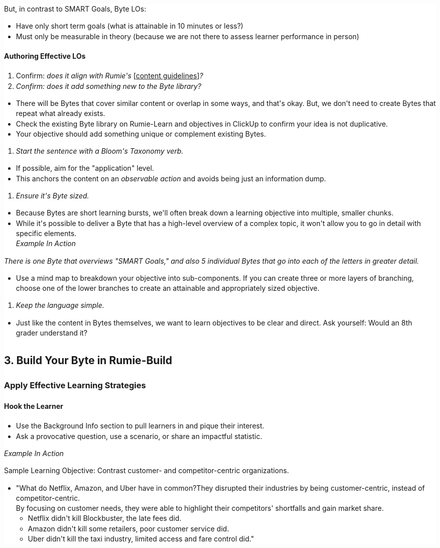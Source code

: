 But, in contrast to SMART Goals, Byte LOs:

- Have only short term goals (what is attainable in 10 minutes or less?)
- Must only be measurable in theory (because we are not there to assess learner performance in person)

#### Authoring Effective LOs

1. Confirm: _does it align with Rumie's_ [<u>content guidelines</u>]_?_
2. _Confirm: does it add something new to the Byte library?_

- There will be Bytes that cover similar content or overlap in some ways, and that's okay. But, we don't need to create Bytes that repeat what already exists.
- Check the existing Byte library on Rumie-Learn and objectives in ClickUp to confirm your idea is not duplicative.
- Your objective should add something unique or complement existing Bytes.

1. _Start the sentence with a Bloom's Taxonomy verb._

- If possible, aim for the "application" level.
- This anchors the content on an _observable action_ and avoids being just an information dump.

1. _Ensure it's Byte sized._

- Because Bytes are short learning bursts, we'll often break down a learning objective into multiple, smaller chunks.
- While it's possible to deliver a Byte that has a high-level overview of a complex topic, it won't allow you to go in detail with specific elements. <br>
  _Example In Action_

_There is one Byte that overviews "SMART Goals," and also 5 individual Bytes that go into each of the letters in greater detail._

- Use a mind map to breakdown your objective into sub-components. If you can create three or more layers of branching, choose one of the lower branches to create an attainable and appropriately sized objective.

1. _Keep the language simple._

- Just like the content in Bytes themselves, we want to learn objectives to be clear and direct. Ask yourself: Would an 8th grader understand it?

## 3. Build Your Byte in Rumie-Build

### Apply Effective Learning Strategies

#### Hook the Learner

- Use the Background Info section to pull learners in and pique their interest.
- Ask a provocative question, use a scenario, or share an impactful statistic.

_Example In Action_

Sample Learning Objective: Contrast customer- and competitor-centric organizations.

- "What do Netflix, Amazon, and Uber have in common?They disrupted their industries by being customer-centric, instead of competitor-centric.<br>
  By focusing on customer needs, they were able to highlight their competitors' shortfalls and gain market share.
  - Netflix didn't kill Blockbuster, the late fees did.
  - Amazon didn't kill some retailers, poor customer service did.
  - Uber didn't kill the taxi industry, limited access and fare control did."<br>
